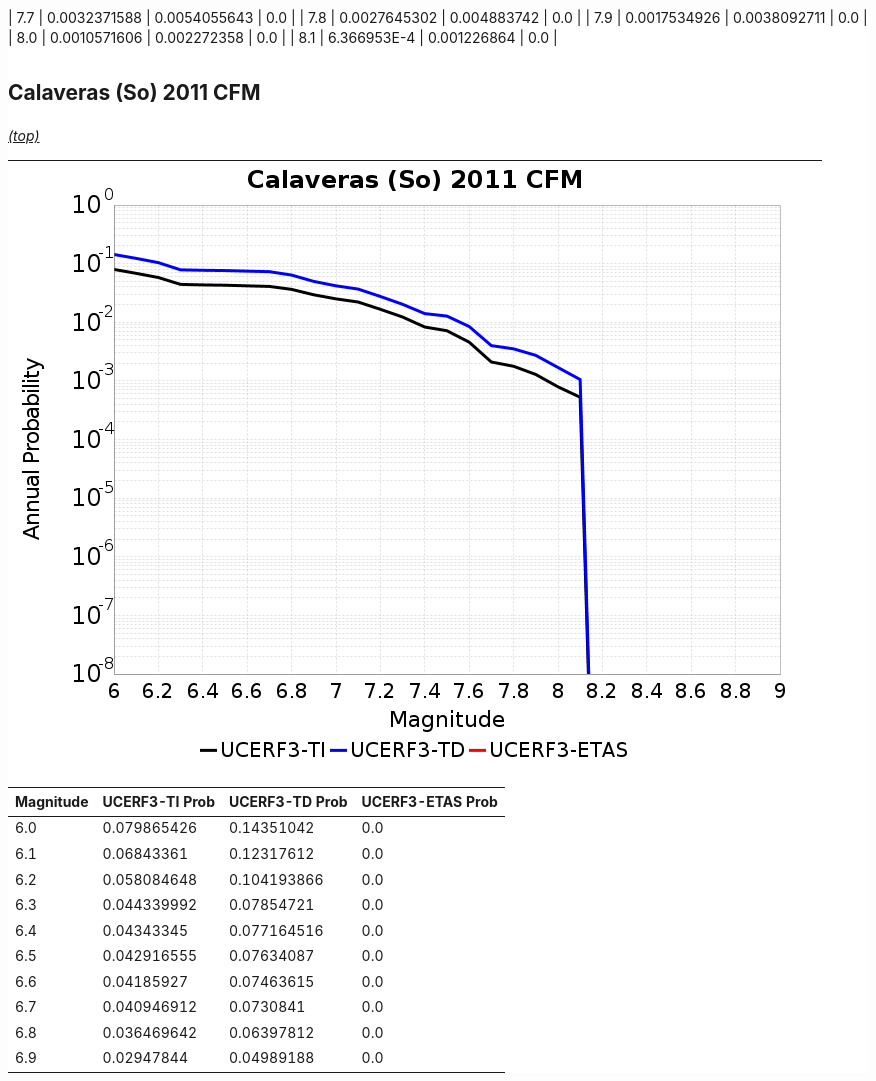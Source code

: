 | 7.7 | 0.0032371588 | 0.0054055643 | 0.0 |
| 7.8 | 0.0027645302 | 0.004883742 | 0.0 |
| 7.9 | 0.0017534926 | 0.0038092711 | 0.0 |
| 8.0 | 0.0010571606 | 0.002272358 | 0.0 |
| 8.1 | 6.366953E-4 | 0.001226864 | 0.0 |

## Calaveras (So) 2011 CFM
*[(top)](#table-of-contents)*

| ![MPD](Calaveras_So_2011_CFM.png) |
|-----|

| Magnitude | UCERF3-TI Prob | UCERF3-TD Prob | UCERF3-ETAS Prob |
|-----|-----|-----|-----|
| 6.0 | 0.079865426 | 0.14351042 | 0.0 |
| 6.1 | 0.06843361 | 0.12317612 | 0.0 |
| 6.2 | 0.058084648 | 0.104193866 | 0.0 |
| 6.3 | 0.044339992 | 0.07854721 | 0.0 |
| 6.4 | 0.04343345 | 0.077164516 | 0.0 |
| 6.5 | 0.042916555 | 0.07634087 | 0.0 |
| 6.6 | 0.04185927 | 0.07463615 | 0.0 |
| 6.7 | 0.040946912 | 0.0730841 | 0.0 |
| 6.8 | 0.036469642 | 0.06397812 | 0.0 |
| 6.9 | 0.02947844 | 0.04989188 | 0.0 |